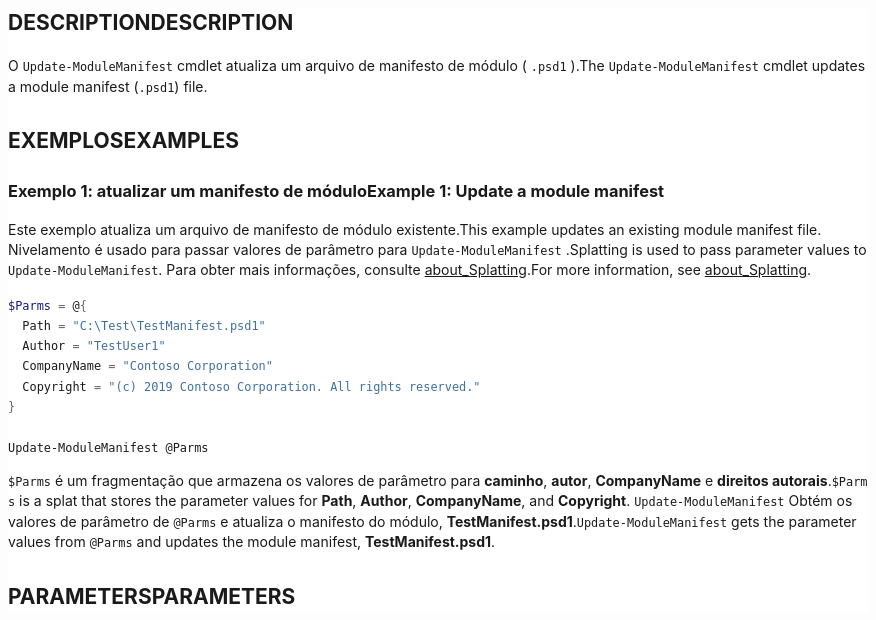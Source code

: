 ## <span data-ttu-id="55faa-108">DESCRIPTION</span><span class="sxs-lookup"><span data-stu-id="55faa-108">DESCRIPTION</span></span>

<span data-ttu-id="55faa-109">O `Update-ModuleManifest` cmdlet atualiza um arquivo de manifesto de módulo ( `.psd1` ).</span><span class="sxs-lookup"><span data-stu-id="55faa-109">The `Update-ModuleManifest` cmdlet updates a module manifest (`.psd1`) file.</span></span>

## <span data-ttu-id="55faa-110">EXEMPLOS</span><span class="sxs-lookup"><span data-stu-id="55faa-110">EXAMPLES</span></span>

### <span data-ttu-id="55faa-111">Exemplo 1: atualizar um manifesto de módulo</span><span class="sxs-lookup"><span data-stu-id="55faa-111">Example 1: Update a module manifest</span></span>

<span data-ttu-id="55faa-112">Este exemplo atualiza um arquivo de manifesto de módulo existente.</span><span class="sxs-lookup"><span data-stu-id="55faa-112">This example updates an existing module manifest file.</span></span> <span data-ttu-id="55faa-113">Nivelamento é usado para passar valores de parâmetro para `Update-ModuleManifest` .</span><span class="sxs-lookup"><span data-stu-id="55faa-113">Splatting is used to pass parameter values to `Update-ModuleManifest`.</span></span> <span data-ttu-id="55faa-114">Para obter mais informações, consulte [about_Splatting](../Microsoft.PowerShell.Core/About/about_Splatting.md).</span><span class="sxs-lookup"><span data-stu-id="55faa-114">For more information, see [about_Splatting](../Microsoft.PowerShell.Core/About/about_Splatting.md).</span></span>

```powershell
$Parms = @{
  Path = "C:\Test\TestManifest.psd1"
  Author = "TestUser1"
  CompanyName = "Contoso Corporation"
  Copyright = "(c) 2019 Contoso Corporation. All rights reserved."
}

Update-ModuleManifest @Parms
```

<span data-ttu-id="55faa-115">`$Parms` é um fragmentação que armazena os valores de parâmetro para **caminho**, **autor**, **CompanyName** e **direitos autorais**.</span><span class="sxs-lookup"><span data-stu-id="55faa-115">`$Parms` is a splat that stores the parameter values for **Path**, **Author**, **CompanyName**, and **Copyright**.</span></span> <span data-ttu-id="55faa-116">`Update-ModuleManifest` Obtém os valores de parâmetro de `@Parms` e atualiza o manifesto do módulo, **TestManifest.psd1**.</span><span class="sxs-lookup"><span data-stu-id="55faa-116">`Update-ModuleManifest` gets the parameter values from `@Parms` and updates the module manifest, **TestManifest.psd1**.</span></span>

## <span data-ttu-id="55faa-117">PARAMETERS</span><span class="sxs-lookup"><span data-stu-id="55faa-117">PARAMETERS</span></span>
